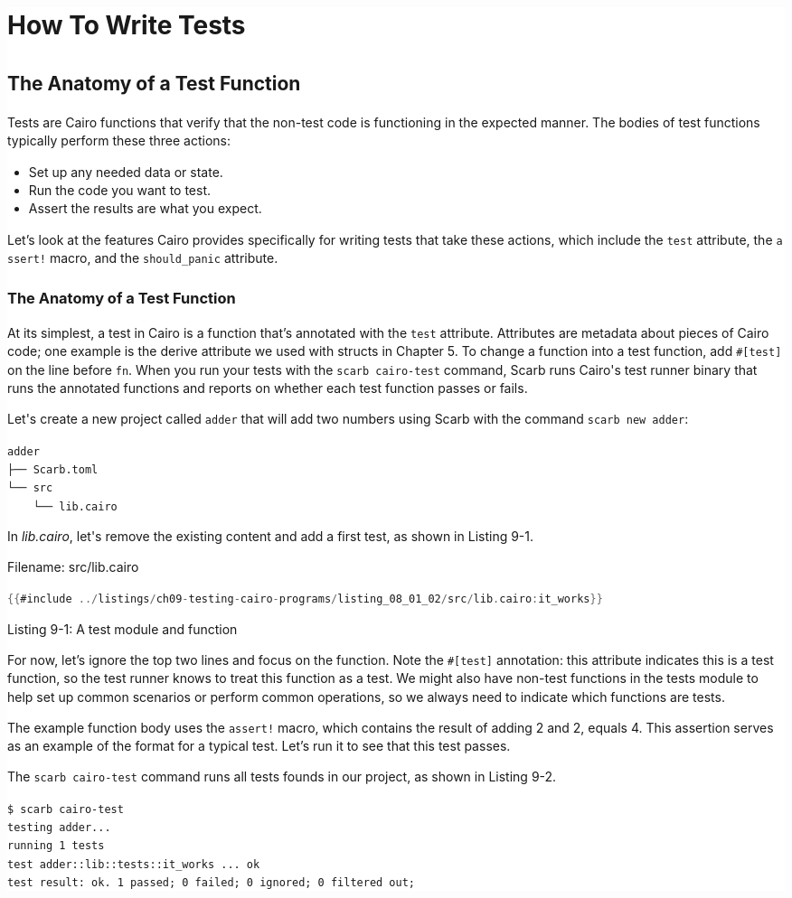 # How To Write Tests

## The Anatomy of a Test Function

Tests are Cairo functions that verify that the non-test code is functioning in the expected manner. The bodies of test functions typically perform these three actions:

- Set up any needed data or state.
- Run the code you want to test.
- Assert the results are what you expect.

Let’s look at the features Cairo provides specifically for writing tests that take these actions, which include the `test` attribute, the `assert!` macro, and the `should_panic` attribute.

### The Anatomy of a Test Function

At its simplest, a test in Cairo is a function that’s annotated with the `test` attribute. Attributes are metadata about pieces of Cairo code; one example is the derive attribute we used with structs in Chapter 5. To change a function into a test function, add `#[test]` on the line before `fn`. When you run your tests with the `scarb cairo-test` command, Scarb runs Cairo's test runner binary that runs the annotated functions and reports on whether each test function passes or fails.

Let's create a new project called `adder` that will add two numbers using Scarb with the command `scarb new adder`:

```shell
adder
├── Scarb.toml
└── src
    └── lib.cairo
```

In _lib.cairo_, let's remove the existing content and add a first test, as shown in Listing 9-1.

<span class="filename">Filename: src/lib.cairo</span>

```rust
{{#include ../listings/ch09-testing-cairo-programs/listing_08_01_02/src/lib.cairo:it_works}}
```

<span class="caption">Listing 9-1: A test module and function</span>

For now, let’s ignore the top two lines and focus on the function. Note the `#[test]` annotation: this attribute indicates this is a test function, so the test runner knows to treat this function as a test. We might also have non-test functions in the tests module to help set up common scenarios or perform common operations, so we always need to indicate which functions are tests.

The example function body uses the `assert!` macro, which contains the result of adding 2 and 2, equals 4. This assertion serves as an example of the format for a typical test. Let’s run it to see that this test passes.

The `scarb cairo-test` command runs all tests founds in our project, as shown in Listing 9-2.

```shell
$ scarb cairo-test
testing adder...
running 1 tests
test adder::lib::tests::it_works ... ok
test result: ok. 1 passed; 0 failed; 0 ignored; 0 filtered out;
```
